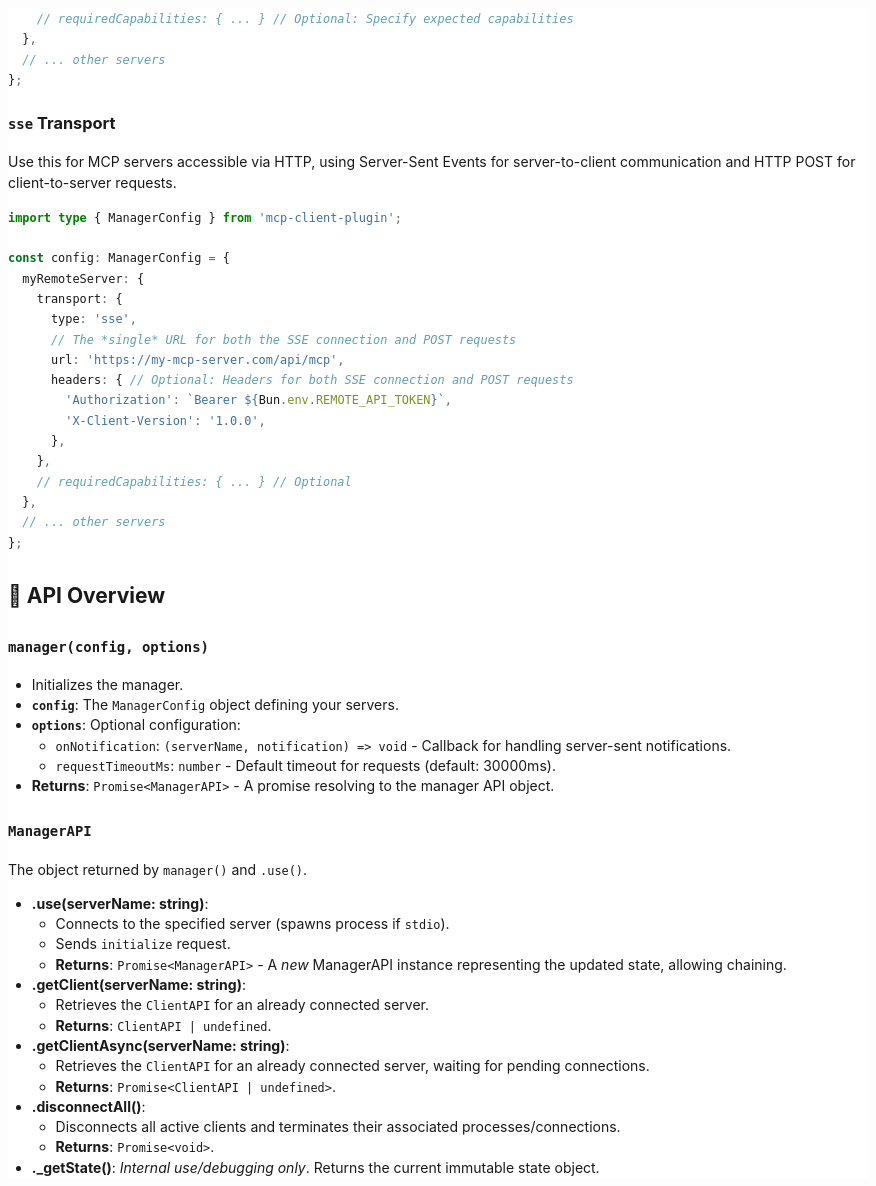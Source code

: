 ```typescript
    // requiredCapabilities: { ... } // Optional: Specify expected capabilities
  },
  // ... other servers
};
```

### `sse` Transport

Use this for MCP servers accessible via HTTP, using Server-Sent Events for server-to-client communication and HTTP POST for client-to-server requests.

```typescript
import type { ManagerConfig } from 'mcp-client-plugin';

const config: ManagerConfig = {
  myRemoteServer: {
    transport: {
      type: 'sse',
      // The *single* URL for both the SSE connection and POST requests
      url: 'https://my-mcp-server.com/api/mcp',
      headers: { // Optional: Headers for both SSE connection and POST requests
        'Authorization': `Bearer ${Bun.env.REMOTE_API_TOKEN}`,
        'X-Client-Version': '1.0.0',
      },
    },
    // requiredCapabilities: { ... } // Optional
  },
  // ... other servers
};
```

## 📖 API Overview

### `manager(config, options)`

*   Initializes the manager.
*   **`config`**: The `ManagerConfig` object defining your servers.
*   **`options`**: Optional configuration:
    *   `onNotification`: `(serverName, notification) => void` - Callback for handling server-sent notifications.
    *   `requestTimeoutMs`: `number` - Default timeout for requests (default: 30000ms).
*   **Returns**: `Promise<ManagerAPI>` - A promise resolving to the manager API object.

### `ManagerAPI`

The object returned by `manager()` and `.use()`.

*   **.use(serverName: string)**:
    *   Connects to the specified server (spawns process if `stdio`).
    *   Sends `initialize` request.
    *   **Returns**: `Promise<ManagerAPI>` - A *new* ManagerAPI instance representing the updated state, allowing chaining.
*   **.getClient(serverName: string)**:
    *   Retrieves the `ClientAPI` for an already connected server.
    *   **Returns**: `ClientAPI | undefined`.
*   **.getClientAsync(serverName: string)**:
    *   Retrieves the `ClientAPI` for an already connected server, waiting for pending connections.
    *   **Returns**: `Promise<ClientAPI | undefined>`.
*   **.disconnectAll()**:
    *   Disconnects all active clients and terminates their associated processes/connections.
    *   **Returns**: `Promise<void>`.
*   **._getState()**: *Internal use/debugging only*. Returns the current immutable state object.
